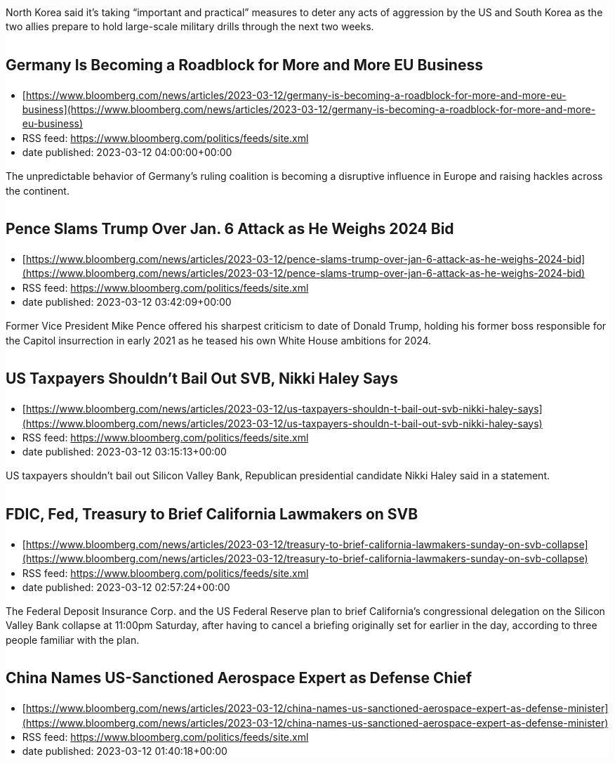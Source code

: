 North Korea said it’s taking “important and practical” measures to deter any acts of aggression by the US and South Korea as the two allies prepare to hold large-scale military drills through the next two weeks.

## Germany Is Becoming a Roadblock for More and More EU Business
 - [https://www.bloomberg.com/news/articles/2023-03-12/germany-is-becoming-a-roadblock-for-more-and-more-eu-business](https://www.bloomberg.com/news/articles/2023-03-12/germany-is-becoming-a-roadblock-for-more-and-more-eu-business)
 - RSS feed: https://www.bloomberg.com/politics/feeds/site.xml
 - date published: 2023-03-12 04:00:00+00:00

The unpredictable behavior of Germany’s ruling coalition is becoming a disruptive influence in Europe and raising hackles across the continent.

## Pence Slams Trump Over Jan. 6 Attack as He Weighs 2024 Bid
 - [https://www.bloomberg.com/news/articles/2023-03-12/pence-slams-trump-over-jan-6-attack-as-he-weighs-2024-bid](https://www.bloomberg.com/news/articles/2023-03-12/pence-slams-trump-over-jan-6-attack-as-he-weighs-2024-bid)
 - RSS feed: https://www.bloomberg.com/politics/feeds/site.xml
 - date published: 2023-03-12 03:42:09+00:00

Former Vice President Mike Pence offered his sharpest criticism to date of Donald Trump, holding his former boss responsible for the Capitol insurrection in early 2021 as he teased his own White House ambitions for 2024.

## US Taxpayers Shouldn’t Bail Out SVB, Nikki Haley Says
 - [https://www.bloomberg.com/news/articles/2023-03-12/us-taxpayers-shouldn-t-bail-out-svb-nikki-haley-says](https://www.bloomberg.com/news/articles/2023-03-12/us-taxpayers-shouldn-t-bail-out-svb-nikki-haley-says)
 - RSS feed: https://www.bloomberg.com/politics/feeds/site.xml
 - date published: 2023-03-12 03:15:13+00:00

US taxpayers shouldn’t bail out Silicon Valley Bank, Republican presidential candidate Nikki Haley said in a statement.

## FDIC, Fed, Treasury to Brief California Lawmakers on SVB
 - [https://www.bloomberg.com/news/articles/2023-03-12/treasury-to-brief-california-lawmakers-sunday-on-svb-collapse](https://www.bloomberg.com/news/articles/2023-03-12/treasury-to-brief-california-lawmakers-sunday-on-svb-collapse)
 - RSS feed: https://www.bloomberg.com/politics/feeds/site.xml
 - date published: 2023-03-12 02:57:24+00:00

The Federal Deposit Insurance Corp. and the US Federal Reserve plan to brief California’s congressional delegation on the Silicon Valley Bank collapse at 11:00pm Saturday, after having to cancel a briefing originally set for earlier in the day, according to three people familiar with the plan.

## China Names US-Sanctioned Aerospace Expert as Defense Chief
 - [https://www.bloomberg.com/news/articles/2023-03-12/china-names-us-sanctioned-aerospace-expert-as-defense-minister](https://www.bloomberg.com/news/articles/2023-03-12/china-names-us-sanctioned-aerospace-expert-as-defense-minister)
 - RSS feed: https://www.bloomberg.com/politics/feeds/site.xml
 - date published: 2023-03-12 01:40:18+00:00
